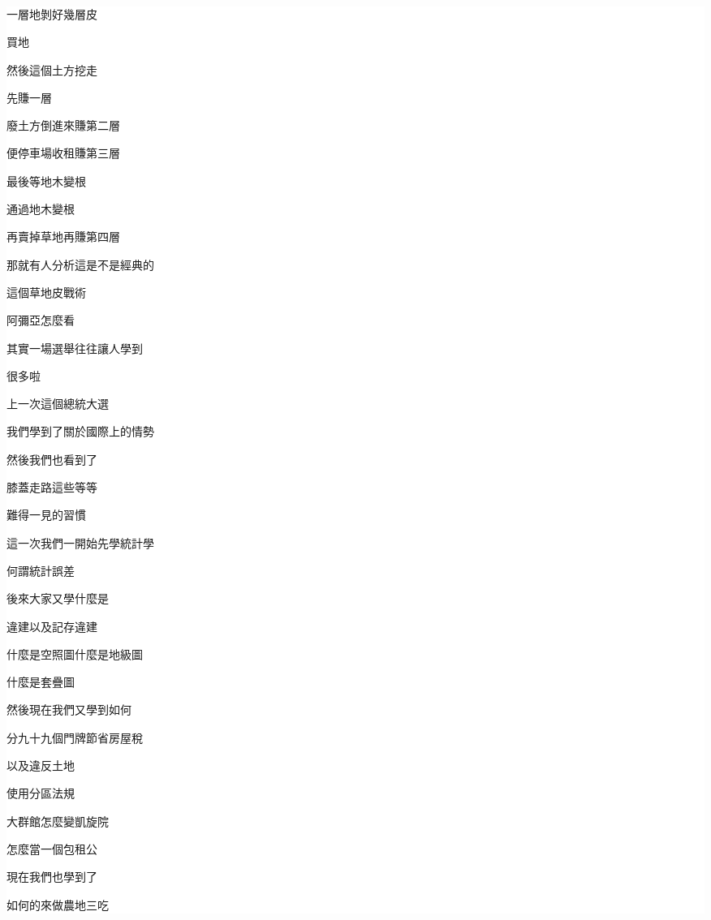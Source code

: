 一層地剝好幾層皮

買地

然後這個土方挖走

先賺一層

廢土方倒進來賺第二層

便停車場收租賺第三層

最後等地木變根

通過地木變根

再賣掉草地再賺第四層

那就有人分析這是不是經典的

這個草地皮戰術

阿彌亞怎麼看

其實一場選舉往往讓人學到

很多啦

上一次這個總統大選

我們學到了關於國際上的情勢

然後我們也看到了

膝蓋走路這些等等

難得一見的習慣

這一次我們一開始先學統計學

何謂統計誤差

後來大家又學什麼是

違建以及記存違建

什麼是空照圖什麼是地級圖

什麼是套疊圖

然後現在我們又學到如何

分九十九個門牌節省房屋稅

以及違反土地

使用分區法規

大群館怎麼變凱旋院

怎麼當一個包租公

現在我們也學到了

如何的來做農地三吃
